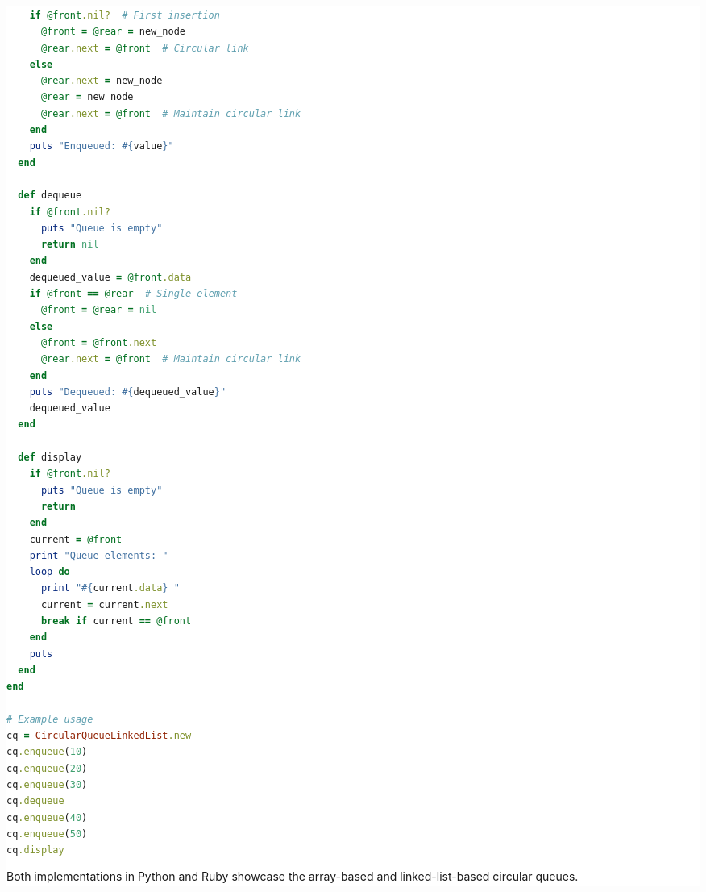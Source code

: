 ```ruby
    if @front.nil?  # First insertion
      @front = @rear = new_node
      @rear.next = @front  # Circular link
    else
      @rear.next = new_node
      @rear = new_node
      @rear.next = @front  # Maintain circular link
    end
    puts "Enqueued: #{value}"
  end

  def dequeue
    if @front.nil?
      puts "Queue is empty"
      return nil
    end
    dequeued_value = @front.data
    if @front == @rear  # Single element
      @front = @rear = nil
    else
      @front = @front.next
      @rear.next = @front  # Maintain circular link
    end
    puts "Dequeued: #{dequeued_value}"
    dequeued_value
  end

  def display
    if @front.nil?
      puts "Queue is empty"
      return
    end
    current = @front
    print "Queue elements: "
    loop do
      print "#{current.data} "
      current = current.next
      break if current == @front
    end
    puts
  end
end

# Example usage
cq = CircularQueueLinkedList.new
cq.enqueue(10)
cq.enqueue(20)
cq.enqueue(30)
cq.dequeue
cq.enqueue(40)
cq.enqueue(50)
cq.display

```
Both implementations in Python and Ruby showcase the array-based and linked-list-based circular queues.
